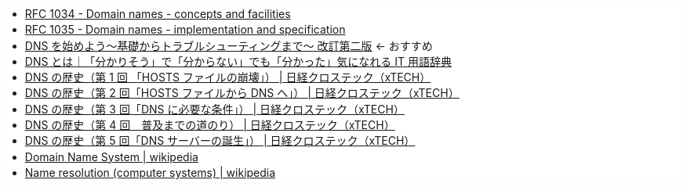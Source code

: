 - [RFC 1034 - Domain names - concepts and facilities](https://datatracker.ietf.org/doc/html/rfc1034)
- [RFC 1035 - Domain names - implementation and specification](https://datatracker.ietf.org/doc/html/rfc1035)
- [DNS を始めよう〜基礎からトラブルシューティングまで〜 改訂第二版](https://www.amazon.co.jp/DNS%E3%82%92%E3%81%AF%E3%81%98%E3%82%81%E3%82%88%E3%81%86-%EF%BD%9E%E5%9F%BA%E7%A4%8E%E3%81%8B%E3%82%89%E3%83%88%E3%83%A9%E3%83%96%E3%83%AB%E3%82%B7%E3%83%A5%E3%83%BC%E3%83%86%E3%82%A3%E3%83%B3%E3%82%B0%E3%81%BE%E3%81%A7%EF%BD%9E-%E3%81%AF%E3%81%98%E3%82%81%E3%82%88%E3%81%86%E3%82%B7%E3%83%AA%E3%83%BC%E3%82%BA-mochikoAsTech-ebook/dp/B07K1MHDB6) ← おすすめ
- [DNS とは｜「分かりそう」で「分からない」でも「分かった」気になれる IT 用語辞典](https://wa3.i-3-i.info/word1287.html)
- [DNS の歴史（第 1 回 「HOSTS ファイルの崩壊」） | 日経クロステック（xTECH）](https://xtech.nikkei.com/it/members/ITPro/ITARTICLE/20010223/1/)
- [DNS の歴史（第 2 回「HOSTS ファイルから DNS へ」） | 日経クロステック（xTECH）](https://xtech.nikkei.com/it/members/ITPro/ITARTICLE/20010223/2/)
- [DNS の歴史（第 3 回「DNS に必要な条件」） | 日経クロステック（xTECH）](https://xtech.nikkei.com/it/members/ITPro/ITARTICLE/20010223/3/)
- [DNS の歴史（第 4 回　普及までの道のり） | 日経クロステック（xTECH）](https://xtech.nikkei.com/it/members/ITPro/ITARTICLE/20010223/4/)
- [DNS の歴史（第 5 回「DNS サーバーの誕生」） | 日経クロステック（xTECH）](https://xtech.nikkei.com/it/members/ITPro/ITARTICLE/20010223/5/)
- [Domain Name System | wikipedia](https://en.wikipedia.org/wiki/Domain_Name_System)
- [Name resolution (computer systems) | wikipedia](<https://en.wikipedia.org/wiki/Name_resolution_(computer_systems)>)
